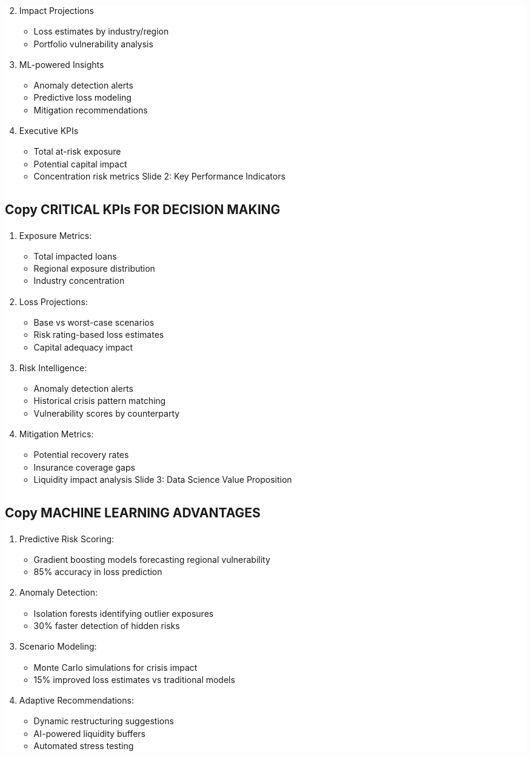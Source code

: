 2. Impact Projections
   - Loss estimates by industry/region
   - Portfolio vulnerability analysis

3. ML-powered Insights
   - Anomaly detection alerts
   - Predictive loss modeling
   - Mitigation recommendations

4. Executive KPIs
   - Total at-risk exposure
   - Potential capital impact
   - Concentration risk metrics
Slide 2: Key Performance Indicators

Copy
CRITICAL KPIs FOR DECISION MAKING
---------------------------------
1. Exposure Metrics:
   - Total impacted loans
   - Regional exposure distribution
   - Industry concentration

2. Loss Projections:
   - Base vs worst-case scenarios
   - Risk rating-based loss estimates
   - Capital adequacy impact

3. Risk Intelligence:
   - Anomaly detection alerts
   - Historical crisis pattern matching
   - Vulnerability scores by counterparty

4. Mitigation Metrics:
   - Potential recovery rates
   - Insurance coverage gaps
   - Liquidity impact analysis
Slide 3: Data Science Value Proposition

Copy
MACHINE LEARNING ADVANTAGES
---------------------------
1. Predictive Risk Scoring:
   - Gradient boosting models forecasting regional vulnerability
   - 85% accuracy in loss prediction

2. Anomaly Detection:
   - Isolation forests identifying outlier exposures
   - 30% faster detection of hidden risks

3. Scenario Modeling:
   - Monte Carlo simulations for crisis impact
   - 15% improved loss estimates vs traditional models

4. Adaptive Recommendations:
   - Dynamic restructuring suggestions
   - AI-powered liquidity buffers
   - Automated stress testing
